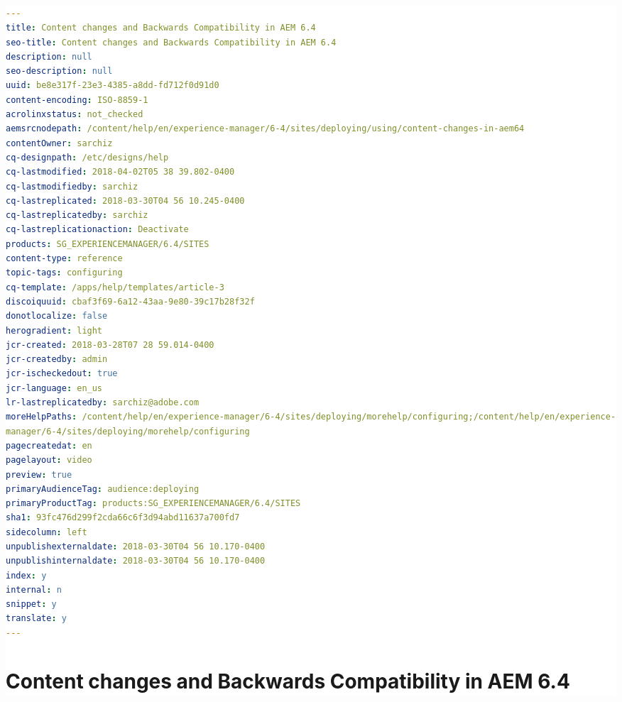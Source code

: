 ```yaml
---
title: Content changes and Backwards Compatibility in AEM 6.4
seo-title: Content changes and Backwards Compatibility in AEM 6.4
description: null
seo-description: null
uuid: be8e317f-23e3-4385-a8dd-fd712f0d91d0
content-encoding: ISO-8859-1
acrolinxstatus: not_checked
aemsrcnodepath: /content/help/en/experience-manager/6-4/sites/deploying/using/content-changes-in-aem64
contentOwner: sarchiz
cq-designpath: /etc/designs/help
cq-lastmodified: 2018-04-02T05 38 39.802-0400
cq-lastmodifiedby: sarchiz
cq-lastreplicated: 2018-03-30T04 56 10.245-0400
cq-lastreplicatedby: sarchiz
cq-lastreplicationaction: Deactivate
products: SG_EXPERIENCEMANAGER/6.4/SITES
content-type: reference
topic-tags: configuring
cq-template: /apps/help/templates/article-3
discoiquuid: cbaf3f69-6a12-43aa-9e80-39c17b28f32f
donotlocalize: false
herogradient: light
jcr-created: 2018-03-28T07 28 59.014-0400
jcr-createdby: admin
jcr-ischeckedout: true
jcr-language: en_us
lr-lastreplicatedby: sarchiz@adobe.com
moreHelpPaths: /content/help/en/experience-manager/6-4/sites/deploying/morehelp/configuring;/content/help/en/experience-manager/6-4/sites/deploying/morehelp/configuring
pagecreatedat: en
pagelayout: video
preview: true
primaryAudienceTag: audience:deploying
primaryProductTag: products:SG_EXPERIENCEMANAGER/6.4/SITES
sha1: 93fc476d299f2cda66c6f3d94abd11637a700fd7
sidecolumn: left
unpublishexternaldate: 2018-03-30T04 56 10.170-0400
unpublishinternaldate: 2018-03-30T04 56 10.170-0400
index: y
internal: n
snippet: y
translate: y
---
```


# Content changes and Backwards Compatibility in AEM 6.4
